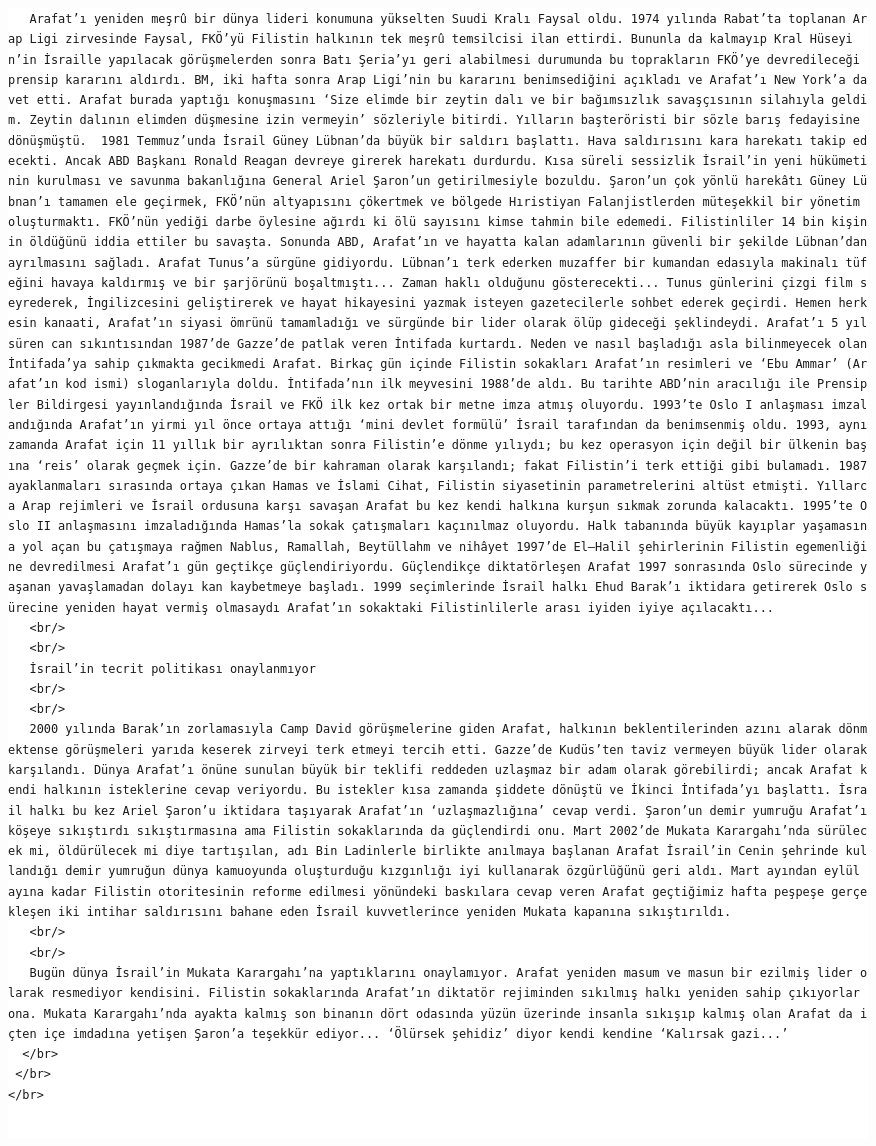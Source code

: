        Arafat’ı yeniden meşrû bir dünya lideri konumuna yükselten Suudi Kralı Faysal oldu. 1974 yılında Rabat’ta toplanan Arap Ligi zirvesinde Faysal, FKÖ’yü Filistin halkının tek meşrû temsilcisi ilan ettirdi. Bununla da kalmayıp Kral Hüseyin’in İsraille yapılacak görüşmelerden sonra Batı Şeria’yı geri alabilmesi durumunda bu toprakların FKÖ’ye devredileceği prensip kararını aldırdı. BM, iki hafta sonra Arap Ligi’nin bu kararını benimsediğini açıkladı ve Arafat’ı New York’a davet etti. Arafat burada yaptığı konuşmasını ‘Size elimde bir zeytin dalı ve bir bağımsızlık savaşçısının silahıyla geldim. Zeytin dalının elimden düşmesine izin vermeyin’ sözleriyle bitirdi. Yılların başteröristi bir sözle barış fedayisine dönüşmüştü.  1981 Temmuz’unda İsrail Güney Lübnan’da büyük bir saldırı başlattı. Hava saldırısını kara harekatı takip edecekti. Ancak ABD Başkanı Ronald Reagan devreye girerek harekatı durdurdu. Kısa süreli sessizlik İsrail’in yeni hükümetinin kurulması ve savunma bakanlığına General Ariel Şaron’un getirilmesiyle bozuldu. Şaron’un çok yönlü harekâtı Güney Lübnan’ı tamamen ele geçirmek, FKÖ’nün altyapısını çökertmek ve bölgede Hıristiyan Falanjistlerden müteşekkil bir yönetim oluşturmaktı. FKÖ’nün yediği darbe öylesine ağırdı ki ölü sayısını kimse tahmin bile edemedi. Filistinliler 14 bin kişinin öldüğünü iddia ettiler bu savaşta. Sonunda ABD, Arafat’ın ve hayatta kalan adamlarının güvenli bir şekilde Lübnan’dan ayrılmasını sağladı. Arafat Tunus’a sürgüne gidiyordu. Lübnan’ı terk ederken muzaffer bir kumandan edasıyla makinalı tüfeğini havaya kaldırmış ve bir şarjörünü boşaltmıştı... Zaman haklı olduğunu gösterecekti... Tunus günlerini çizgi film seyrederek, İngilizcesini geliştirerek ve hayat hikayesini yazmak isteyen gazetecilerle sohbet ederek geçirdi. Hemen herkesin kanaati, Arafat’ın siyasi ömrünü tamamladığı ve sürgünde bir lider olarak ölüp gideceği şeklindeydi. Arafat’ı 5 yıl süren can sıkıntısından 1987’de Gazze’de patlak veren İntifada kurtardı. Neden ve nasıl başladığı asla bilinmeyecek olan İntifada’ya sahip çıkmakta gecikmedi Arafat. Birkaç gün içinde Filistin sokakları Arafat’ın resimleri ve ‘Ebu Ammar’ (Arafat’ın kod ismi) sloganlarıyla doldu. İntifada’nın ilk meyvesini 1988’de aldı. Bu tarihte ABD’nin aracılığı ile Prensipler Bildirgesi yayınlandığında İsrail ve FKÖ ilk kez ortak bir metne imza atmış oluyordu. 1993’te Oslo I anlaşması imzalandığında Arafat’ın yirmi yıl önce ortaya attığı ‘mini devlet formülü’ İsrail tarafından da benimsenmiş oldu. 1993, aynı zamanda Arafat için 11 yıllık bir ayrılıktan sonra Filistin’e dönme yılıydı; bu kez operasyon için değil bir ülkenin başına ‘reis’ olarak geçmek için. Gazze’de bir kahraman olarak karşılandı; fakat Filistin’i terk ettiği gibi bulamadı. 1987 ayaklanmaları sırasında ortaya çıkan Hamas ve İslami Cihat, Filistin siyasetinin parametrelerini altüst etmişti. Yıllarca Arap rejimleri ve İsrail ordusuna karşı savaşan Arafat bu kez kendi halkına kurşun sıkmak zorunda kalacaktı. 1995’te Oslo II anlaşmasını imzaladığında Hamas’la sokak çatışmaları kaçınılmaz oluyordu. Halk tabanında büyük kayıplar yaşamasına yol açan bu çatışmaya rağmen Nablus, Ramallah, Beytüllahm ve nihâyet 1997’de El—Halil şehirlerinin Filistin egemenliğine devredilmesi Arafat’ı gün geçtikçe güçlendiriyordu. Güçlendikçe diktatörleşen Arafat 1997 sonrasında Oslo sürecinde yaşanan yavaşlamadan dolayı kan kaybetmeye başladı. 1999 seçimlerinde İsrail halkı Ehud Barak’ı iktidara getirerek Oslo sürecine yeniden hayat vermiş olmasaydı Arafat’ın sokaktaki Filistinlilerle arası iyiden iyiye açılacaktı...
       <br/>
       <br/>
       İsrail’in tecrit politikası onaylanmıyor
       <br/>
       <br/>
       2000 yılında Barak’ın zorlamasıyla Camp David görüşmelerine giden Arafat, halkının beklentilerinden azını alarak dönmektense görüşmeleri yarıda keserek zirveyi terk etmeyi tercih etti. Gazze’de Kudüs’ten taviz vermeyen büyük lider olarak karşılandı. Dünya Arafat’ı önüne sunulan büyük bir teklifi reddeden uzlaşmaz bir adam olarak görebilirdi; ancak Arafat kendi halkının isteklerine cevap veriyordu. Bu istekler kısa zamanda şiddete dönüştü ve İkinci İntifada’yı başlattı. İsrail halkı bu kez Ariel Şaron’u iktidara taşıyarak Arafat’ın ‘uzlaşmazlığına’ cevap verdi. Şaron’un demir yumruğu Arafat’ı köşeye sıkıştırdı sıkıştırmasına ama Filistin sokaklarında da güçlendirdi onu. Mart 2002’de Mukata Karargahı’nda sürülecek mi, öldürülecek mi diye tartışılan, adı Bin Ladinlerle birlikte anılmaya başlanan Arafat İsrail’in Cenin şehrinde kullandığı demir yumruğun dünya kamuoyunda oluşturduğu kızgınlığı iyi kullanarak özgürlüğünü geri aldı. Mart ayından eylül ayına kadar Filistin otoritesinin reforme edilmesi yönündeki baskılara cevap veren Arafat geçtiğimiz hafta peşpeşe gerçekleşen iki intihar saldırısını bahane eden İsrail kuvvetlerince yeniden Mukata kapanına sıkıştırıldı.
       <br/>
       <br/>
       Bugün dünya İsrail’in Mukata Karargahı’na yaptıklarını onaylamıyor. Arafat yeniden masum ve masun bir ezilmiş lider olarak resmediyor kendisini. Filistin sokaklarında Arafat’ın diktatör rejiminden sıkılmış halkı yeniden sahip çıkıyorlar ona. Mukata Karargahı’nda ayakta kalmış son binanın dört odasında yüzün üzerinde insanla sıkışıp kalmış olan Arafat da içten içe imdadına yetişen Şaron’a teşekkür ediyor... ‘Ölürsek şehidiz’ diyor kendi kendine ‘Kalırsak gazi...’
      </br>
     </br>
    </br>
   </br>